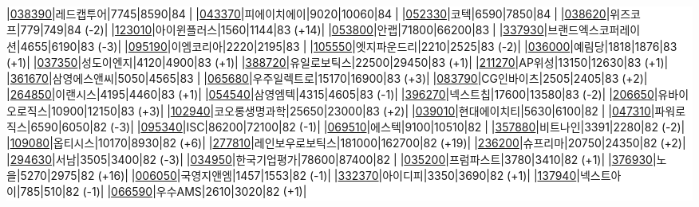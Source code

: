 |[038390](https://finance.daum.net/quotes/A038390)|레드캡투어|7745|8590|84 |
|[043370](https://finance.daum.net/quotes/A043370)|피에이치에이|9020|10060|84 |
|[052330](https://finance.daum.net/quotes/A052330)|코텍|6590|7850|84 |
|[038620](https://finance.daum.net/quotes/A038620)|위즈코프|779|749|84 (-2)|
|[123010](https://finance.daum.net/quotes/A123010)|아이윈플러스|1560|1144|83 (+14)|
|[053800](https://finance.daum.net/quotes/A053800)|안랩|71800|66200|83 |
|[337930](https://finance.daum.net/quotes/A337930)|브랜드엑스코퍼레이션|4655|6190|83 (-3)|
|[095190](https://finance.daum.net/quotes/A095190)|이엠코리아|2220|2195|83 |
|[105550](https://finance.daum.net/quotes/A105550)|엣지파운드리|2210|2525|83 (-2)|
|[036000](https://finance.daum.net/quotes/A036000)|예림당|1818|1876|83 (+1)|
|[037350](https://finance.daum.net/quotes/A037350)|성도이엔지|4120|4900|83 (+1)|
|[388720](https://finance.daum.net/quotes/A388720)|유일로보틱스|22500|29450|83 (+1)|
|[211270](https://finance.daum.net/quotes/A211270)|AP위성|13150|12630|83 (+1)|
|[361670](https://finance.daum.net/quotes/A361670)|삼영에스앤씨|5050|4565|83 |
|[065680](https://finance.daum.net/quotes/A065680)|우주일렉트로|15170|16900|83 (+3)|
|[083790](https://finance.daum.net/quotes/A083790)|CG인바이츠|2505|2405|83 (+2)|
|[264850](https://finance.daum.net/quotes/A264850)|이랜시스|4195|4460|83 (+1)|
|[054540](https://finance.daum.net/quotes/A054540)|삼영엠텍|4315|4605|83 (-1)|
|[396270](https://finance.daum.net/quotes/A396270)|넥스트칩|17600|13580|83 (-2)|
|[206650](https://finance.daum.net/quotes/A206650)|유바이오로직스|10900|12150|83 (+3)|
|[102940](https://finance.daum.net/quotes/A102940)|코오롱생명과학|25650|23000|83 (+2)|
|[039010](https://finance.daum.net/quotes/A039010)|현대에이치티|5630|6100|82 |
|[047310](https://finance.daum.net/quotes/A047310)|파워로직스|6590|6050|82 (-3)|
|[095340](https://finance.daum.net/quotes/A095340)|ISC|86200|72100|82 (-1)|
|[069510](https://finance.daum.net/quotes/A069510)|에스텍|9100|10510|82 |
|[357880](https://finance.daum.net/quotes/A357880)|비트나인|3391|2280|82 (-2)|
|[109080](https://finance.daum.net/quotes/A109080)|옵티시스|10170|8930|82 (+6)|
|[277810](https://finance.daum.net/quotes/A277810)|레인보우로보틱스|181000|162700|82 (+19)|
|[236200](https://finance.daum.net/quotes/A236200)|슈프리마|20750|24350|82 (+2)|
|[294630](https://finance.daum.net/quotes/A294630)|서남|3505|3400|82 (-3)|
|[034950](https://finance.daum.net/quotes/A034950)|한국기업평가|78600|87400|82 |
|[035200](https://finance.daum.net/quotes/A035200)|프럼파스트|3780|3410|82 (+1)|
|[376930](https://finance.daum.net/quotes/A376930)|노을|5270|2975|82 (+16)|
|[006050](https://finance.daum.net/quotes/A006050)|국영지앤엠|1457|1553|82 (-1)|
|[332370](https://finance.daum.net/quotes/A332370)|아이디피|3350|3690|82 (+1)|
|[137940](https://finance.daum.net/quotes/A137940)|넥스트아이|785|510|82 (-1)|
|[066590](https://finance.daum.net/quotes/A066590)|우수AMS|2610|3020|82 (+1)|